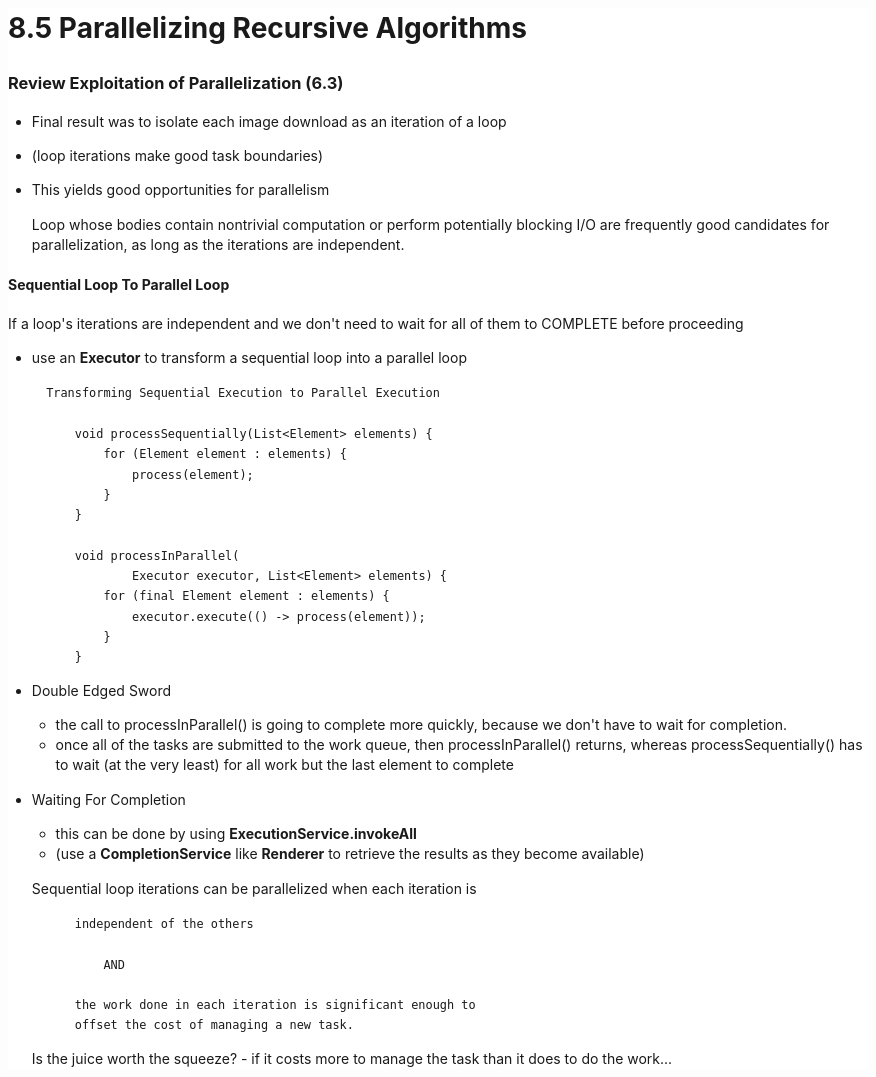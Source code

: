 # 8.5 Parallelizing Recursive Algorithms

### Review Exploitation of Parallelization (6.3)
- Final result was to isolate each image download as an iteration of a loop
- (loop iterations make good task boundaries)
- This yields good opportunities for parallelism

    
    Loop whose bodies contain nontrivial computation or perform 
    potentially blocking I/O are frequently good candidates for 
    parallelization, as long as the iterations are independent.
    
#### Sequential Loop To Parallel Loop
If a loop's iterations are independent and we don't need to wait for
all of them to COMPLETE before proceeding
- use an **Executor** to transform a sequential loop into a parallel loop

        
        Transforming Sequential Execution to Parallel Execution
        
            void processSequentially(List<Element> elements) {
                for (Element element : elements) {
                    process(element);
                }
            }
            
            void processInParallel(
                    Executor executor, List<Element> elements) {
                for (final Element element : elements) {
                    executor.execute(() -> process(element));
                }
            }

- Double Edged Sword
    - the call to processInParallel() is going to complete more quickly, 
    because we don't have to wait for completion. 
    - once all of the tasks are submitted to the work queue, then 
    processInParallel() returns, whereas processSequentially() has to 
    wait (at the very least) for all work but the last element to complete
- Waiting For Completion
    - this can be done by using **ExecutionService.invokeAll**
    - (use a **CompletionService** like **Renderer** to retrieve the 
    results as they become available)


    Sequential loop iterations can be parallelized when each iteration is
        
            independent of the others
            
                AND
                
            the work done in each iteration is significant enough to
            offset the cost of managing a new task. 
            
    Is the juice worth the squeeze? 
        - if it costs more to manage the task than it does to do the
        work...
        